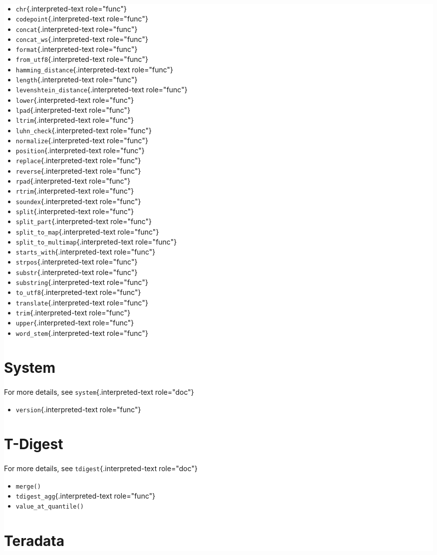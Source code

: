 -   `chr`{.interpreted-text role="func"}
-   `codepoint`{.interpreted-text role="func"}
-   `concat`{.interpreted-text role="func"}
-   `concat_ws`{.interpreted-text role="func"}
-   `format`{.interpreted-text role="func"}
-   `from_utf8`{.interpreted-text role="func"}
-   `hamming_distance`{.interpreted-text role="func"}
-   `length`{.interpreted-text role="func"}
-   `levenshtein_distance`{.interpreted-text role="func"}
-   `lower`{.interpreted-text role="func"}
-   `lpad`{.interpreted-text role="func"}
-   `ltrim`{.interpreted-text role="func"}
-   `luhn_check`{.interpreted-text role="func"}
-   `normalize`{.interpreted-text role="func"}
-   `position`{.interpreted-text role="func"}
-   `replace`{.interpreted-text role="func"}
-   `reverse`{.interpreted-text role="func"}
-   `rpad`{.interpreted-text role="func"}
-   `rtrim`{.interpreted-text role="func"}
-   `soundex`{.interpreted-text role="func"}
-   `split`{.interpreted-text role="func"}
-   `split_part`{.interpreted-text role="func"}
-   `split_to_map`{.interpreted-text role="func"}
-   `split_to_multimap`{.interpreted-text role="func"}
-   `starts_with`{.interpreted-text role="func"}
-   `strpos`{.interpreted-text role="func"}
-   `substr`{.interpreted-text role="func"}
-   `substring`{.interpreted-text role="func"}
-   `to_utf8`{.interpreted-text role="func"}
-   `translate`{.interpreted-text role="func"}
-   `trim`{.interpreted-text role="func"}
-   `upper`{.interpreted-text role="func"}
-   `word_stem`{.interpreted-text role="func"}

# System

For more details, see `system`{.interpreted-text role="doc"}

-   `version`{.interpreted-text role="func"}

# T-Digest

For more details, see `tdigest`{.interpreted-text role="doc"}

-   `merge()`
-   `tdigest_agg`{.interpreted-text role="func"}
-   `value_at_quantile()`

# Teradata
